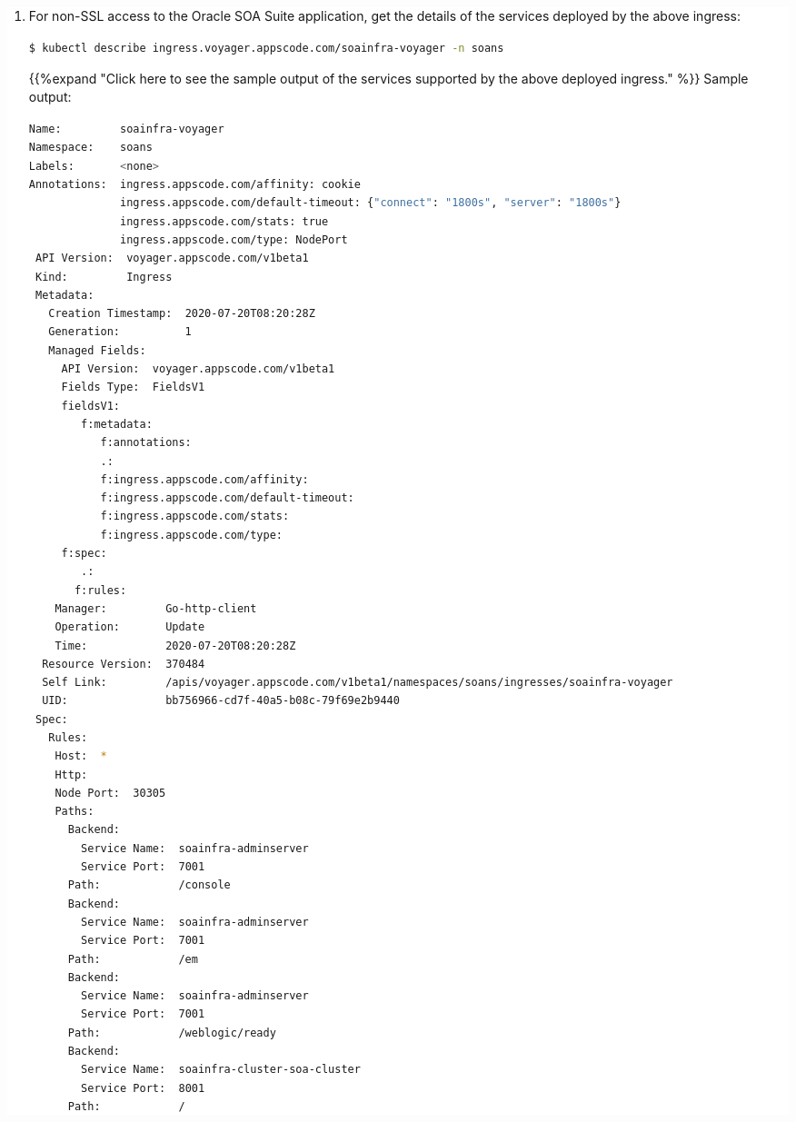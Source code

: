 1. For non-SSL access to the Oracle SOA Suite application, get the details of the services deployed by the above ingress:

   ```bash
   $ kubectl describe ingress.voyager.appscode.com/soainfra-voyager -n soans
   ```
   {{%expand "Click here to see the sample output of the services supported by the above deployed ingress." %}}
   Sample output:
   ```bash
   Name:         soainfra-voyager
   Namespace:    soans
   Labels:       <none>
   Annotations:  ingress.appscode.com/affinity: cookie
                 ingress.appscode.com/default-timeout: {"connect": "1800s", "server": "1800s"}
                 ingress.appscode.com/stats: true
                 ingress.appscode.com/type: NodePort
    API Version:  voyager.appscode.com/v1beta1
    Kind:         Ingress
    Metadata:
      Creation Timestamp:  2020-07-20T08:20:28Z
      Generation:          1
      Managed Fields:
        API Version:  voyager.appscode.com/v1beta1
        Fields Type:  FieldsV1
        fieldsV1:
           f:metadata:
              f:annotations:
              .:
              f:ingress.appscode.com/affinity:
              f:ingress.appscode.com/default-timeout:
              f:ingress.appscode.com/stats:
              f:ingress.appscode.com/type:
        f:spec:
           .:
          f:rules:
       Manager:         Go-http-client
       Operation:       Update
       Time:            2020-07-20T08:20:28Z
     Resource Version:  370484
     Self Link:         /apis/voyager.appscode.com/v1beta1/namespaces/soans/ingresses/soainfra-voyager
     UID:               bb756966-cd7f-40a5-b08c-79f69e2b9440
    Spec:
      Rules:
       Host:  *
       Http:
       Node Port:  30305
       Paths:
         Backend:
           Service Name:  soainfra-adminserver
           Service Port:  7001
         Path:            /console
         Backend:
           Service Name:  soainfra-adminserver
           Service Port:  7001
         Path:            /em
         Backend:
           Service Name:  soainfra-adminserver
           Service Port:  7001
         Path:            /weblogic/ready
         Backend:
           Service Name:  soainfra-cluster-soa-cluster
           Service Port:  8001
         Path:            /
   ```